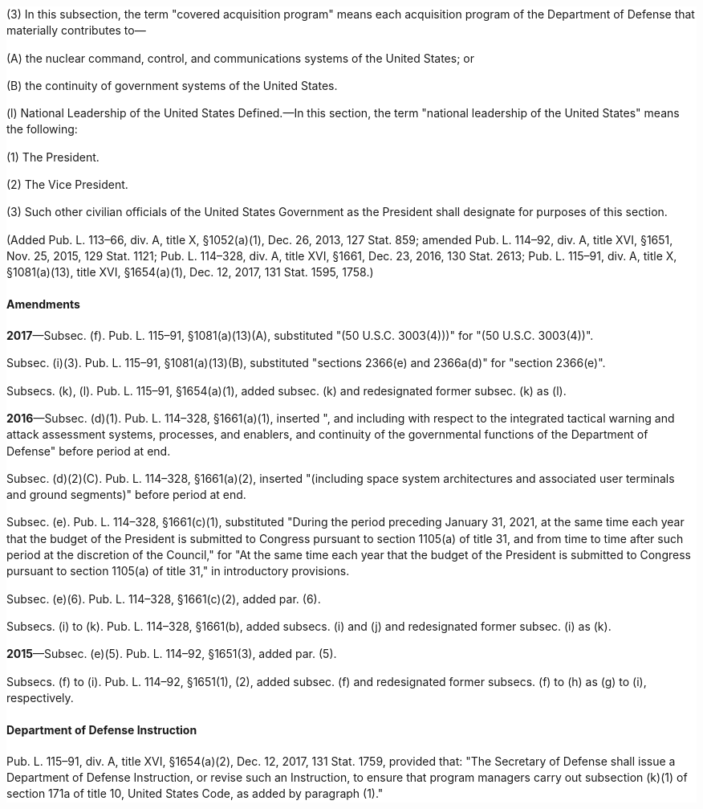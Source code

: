 (3) In this subsection, the term "covered acquisition program" means each acquisition program of the Department of Defense that materially contributes to—

(A) the nuclear command, control, and communications systems of the United States; or

(B) the continuity of government systems of the United States.

(l) National Leadership of the United States Defined.—In this section, the term "national leadership of the United States" means the following:

(1) The President.

(2) The Vice President.

(3) Such other civilian officials of the United States Government as the President shall designate for purposes of this section.

(Added Pub. L. 113–66, div. A, title X, §1052(a)(1), Dec. 26, 2013, 127 Stat. 859; amended Pub. L. 114–92, div. A, title XVI, §1651, Nov. 25, 2015, 129 Stat. 1121; Pub. L. 114–328, div. A, title XVI, §1661, Dec. 23, 2016, 130 Stat. 2613; Pub. L. 115–91, div. A, title X, §1081(a)(13), title XVI, §1654(a)(1), Dec. 12, 2017, 131 Stat. 1595, 1758.)

#### Amendments ####

**2017**—Subsec. (f). Pub. L. 115–91, §1081(a)(13)(A), substituted "(50 U.S.C. 3003(4)))" for "(50 U.S.C. 3003(4))".

Subsec. (i)(3). Pub. L. 115–91, §1081(a)(13)(B), substituted "sections 2366(e) and 2366a(d)" for "section 2366(e)".

Subsecs. (k), (l). Pub. L. 115–91, §1654(a)(1), added subsec. (k) and redesignated former subsec. (k) as (l).

**2016**—Subsec. (d)(1). Pub. L. 114–328, §1661(a)(1), inserted ", and including with respect to the integrated tactical warning and attack assessment systems, processes, and enablers, and continuity of the governmental functions of the Department of Defense" before period at end.

Subsec. (d)(2)(C). Pub. L. 114–328, §1661(a)(2), inserted "(including space system architectures and associated user terminals and ground segments)" before period at end.

Subsec. (e). Pub. L. 114–328, §1661(c)(1), substituted "During the period preceding January 31, 2021, at the same time each year that the budget of the President is submitted to Congress pursuant to section 1105(a) of title 31, and from time to time after such period at the discretion of the Council," for "At the same time each year that the budget of the President is submitted to Congress pursuant to section 1105(a) of title 31," in introductory provisions.

Subsec. (e)(6). Pub. L. 114–328, §1661(c)(2), added par. (6).

Subsecs. (i) to (k). Pub. L. 114–328, §1661(b), added subsecs. (i) and (j) and redesignated former subsec. (i) as (k).

**2015**—Subsec. (e)(5). Pub. L. 114–92, §1651(3), added par. (5).

Subsecs. (f) to (i). Pub. L. 114–92, §1651(1), (2), added subsec. (f) and redesignated former subsecs. (f) to (h) as (g) to (i), respectively.

#### Department of Defense Instruction ####

Pub. L. 115–91, div. A, title XVI, §1654(a)(2), Dec. 12, 2017, 131 Stat. 1759, provided that: "The Secretary of Defense shall issue a Department of Defense Instruction, or revise such an Instruction, to ensure that program managers carry out subsection (k)(1) of section 171a of title 10, United States Code, as added by paragraph (1)."
